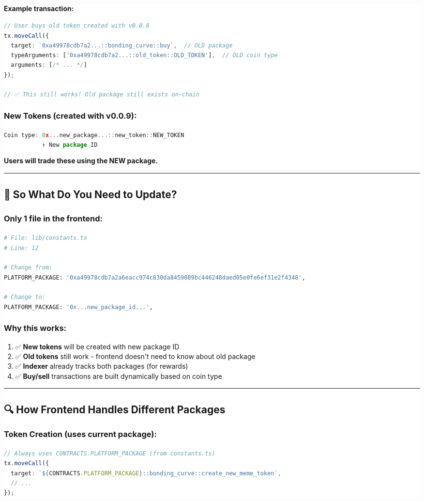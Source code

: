 **Example transaction:**
```typescript
// User buys old token created with v0.0.8
tx.moveCall({
  target: `0xa49978cdb7a2...::bonding_curve::buy`,  // OLD package
  typeArguments: ['0xa49978cdb7a2...::old_token::OLD_TOKEN'],  // OLD coin type
  arguments: [/* ... */]
});

// ✅ This still works! Old package still exists on-chain
```

### New Tokens (created with v0.0.9):
```typescript
Coin type: 0x...new_package...::new_token::NEW_TOKEN
           ↑ New package ID
```

**Users will trade these using the NEW package.**

---

## 🎯 So What Do You Need to Update?

### **Only 1 file in the frontend:**

```bash
# File: lib/constants.ts
# Line: 12

# Change from:
PLATFORM_PACKAGE: '0xa49978cdb7a2a6eacc974c830da8459089bc446248daed05e0fe6ef31e2f4348',

# Change to:
PLATFORM_PACKAGE: '0x...new_package_id...',
```

### **Why this works:**

1. ✅ **New tokens** will be created with new package ID
2. ✅ **Old tokens** still work - frontend doesn't need to know about old package
3. ✅ **Indexer** already tracks both packages (for rewards)
4. ✅ **Buy/sell** transactions are built dynamically based on coin type

---

## 🔍 How Frontend Handles Different Packages

### Token Creation (uses current package):
```typescript
// Always uses CONTRACTS.PLATFORM_PACKAGE (from constants.ts)
tx.moveCall({
  target: `${CONTRACTS.PLATFORM_PACKAGE}::bonding_curve::create_new_meme_token`,
  // ...
});
```
